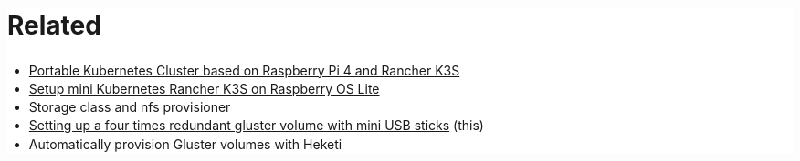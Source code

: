 
# Related

- [Portable Kubernetes Cluster based on Raspberry Pi 4 and Rancher K3S](/posts/portable-kubernetes-cluster-Raspberry4-rancher-k3s/)
- [Setup mini Kubernetes Rancher K3S on Raspberry OS Lite](/posts/setup-k3s-on-raspberryos-lite/)
- Storage class and nfs provisioner
- [Setting up a four times redundant gluster volume with mini USB sticks](/posts/setting-up-a-four-times-redundant-gluster-with-mini-usb-sticks/) (this)
- Automatically provision Gluster volumes with Heketi